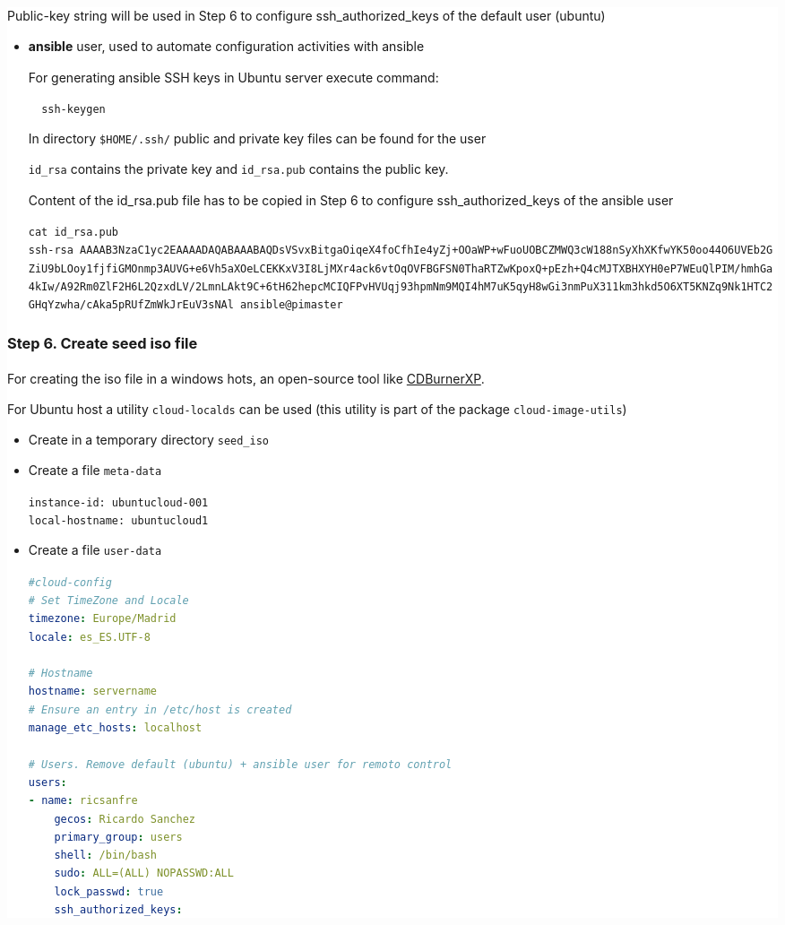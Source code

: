 Public-key string will be used in Step 6 to configure ssh_authorized_keys of the default user (ubuntu)

- **ansible** user, used to automate configuration activities with ansible
 
     For generating ansible SSH keys in Ubuntu server execute command:

        ssh-keygen

    In directory `$HOME/.ssh/` public and private key files can be found for the user

    `id_rsa` contains the private key and `id_rsa.pub` contains the public key.

    Content of the id_rsa.pub file has to be copied in Step 6 to configure ssh_authorized_keys of the ansible user
    ```
    cat id_rsa.pub 
    ssh-rsa AAAAB3NzaC1yc2EAAAADAQABAAABAQDsVSvxBitgaOiqeX4foCfhIe4yZj+OOaWP+wFuoUOBCZMWQ3cW188nSyXhXKfwYK50oo44O6UVEb2GZiU9bLOoy1fjfiGMOnmp3AUVG+e6Vh5aXOeLCEKKxV3I8LjMXr4ack6vtOqOVFBGFSN0ThaRTZwKpoxQ+pEzh+Q4cMJTXBHXYH0eP7WEuQlPIM/hmhGa4kIw/A92Rm0ZlF2H6L2QzxdLV/2LmnLAkt9C+6tH62hepcMCIQFPvHVUqj93hpmNm9MQI4hM7uK5qyH8wGi3nmPuX311km3hkd5O6XT5KNZq9Nk1HTC2GHqYzwha/cAka5pRUfZmWkJrEuV3sNAl ansible@pimaster
    ```

### Step 6. Create seed iso file

For creating the iso file in a windows hots, an open-source tool like [CDBurnerXP](https://cdburnerxp.se/).

For Ubuntu host a utility `cloud-localds` can be used (this utility is part of the package `cloud-image-utils`)

- Create in a temporary directory `seed_iso`
- Create a file `meta-data`
  
     ```
     instance-id: ubuntucloud-001
     local-hostname: ubuntucloud1
     ```
- Create a file `user-data`
  
    ```yml
    #cloud-config
    # Set TimeZone and Locale
    timezone: Europe/Madrid
    locale: es_ES.UTF-8

    # Hostname
    hostname: servername
    # Ensure an entry in /etc/host is created
    manage_etc_hosts: localhost

    # Users. Remove default (ubuntu) + ansible user for remoto control
    users:
    - name: ricsanfre
        gecos: Ricardo Sanchez
        primary_group: users
        shell: /bin/bash
        sudo: ALL=(ALL) NOPASSWD:ALL
        lock_passwd: true
        ssh_authorized_keys: